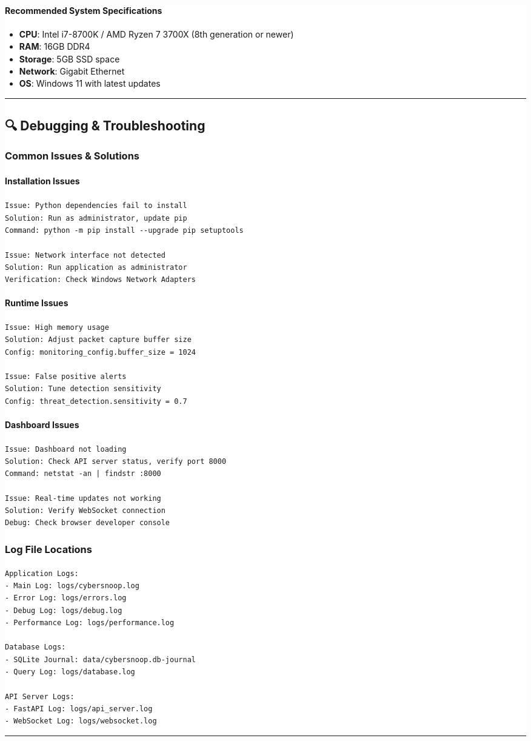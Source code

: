 #### **Recommended System Specifications**
- **CPU**: Intel i7-8700K / AMD Ryzen 7 3700X (8th generation or newer)
- **RAM**: 16GB DDR4
- **Storage**: 5GB SSD space
- **Network**: Gigabit Ethernet
- **OS**: Windows 11 with latest updates

---

## 🔍 **Debugging & Troubleshooting**

### **Common Issues & Solutions**

#### **Installation Issues**
```
Issue: Python dependencies fail to install
Solution: Run as administrator, update pip
Command: python -m pip install --upgrade pip setuptools

Issue: Network interface not detected
Solution: Run application as administrator
Verification: Check Windows Network Adapters
```

#### **Runtime Issues**
```
Issue: High memory usage
Solution: Adjust packet capture buffer size
Config: monitoring_config.buffer_size = 1024

Issue: False positive alerts
Solution: Tune detection sensitivity
Config: threat_detection.sensitivity = 0.7
```

#### **Dashboard Issues**
```
Issue: Dashboard not loading
Solution: Check API server status, verify port 8000
Command: netstat -an | findstr :8000

Issue: Real-time updates not working
Solution: Verify WebSocket connection
Debug: Check browser developer console
```

### **Log File Locations**
```
Application Logs:
- Main Log: logs/cybersnoop.log
- Error Log: logs/errors.log
- Debug Log: logs/debug.log
- Performance Log: logs/performance.log

Database Logs:
- SQLite Journal: data/cybersnoop.db-journal
- Query Log: logs/database.log

API Server Logs:
- FastAPI Log: logs/api_server.log
- WebSocket Log: logs/websocket.log
```

---
